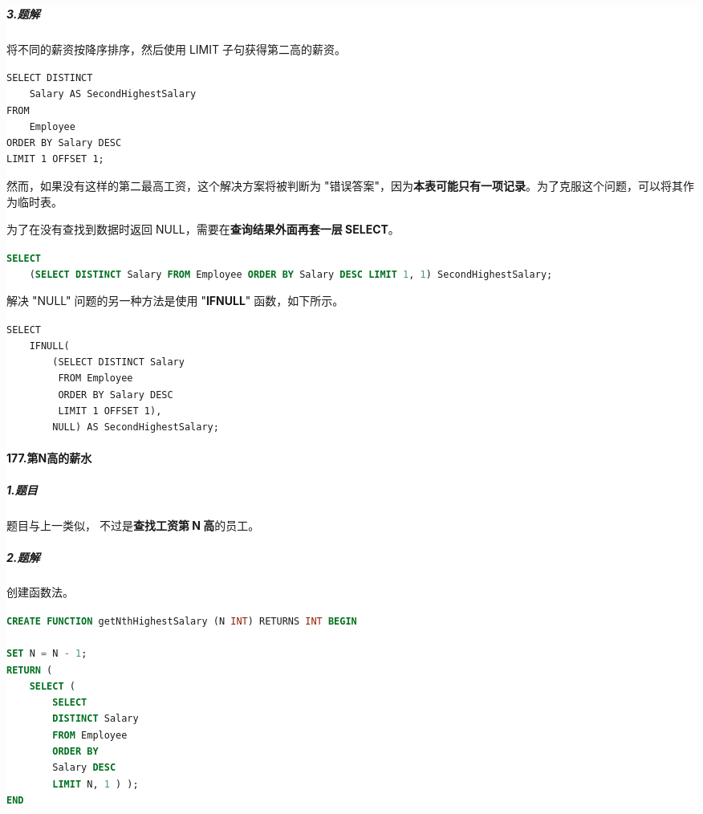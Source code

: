 ##### 3.题解

将不同的薪资按降序排序，然后使用 LIMIT 子句获得第二高的薪资。

```mysql
SELECT DISTINCT
    Salary AS SecondHighestSalary
FROM
    Employee
ORDER BY Salary DESC
LIMIT 1 OFFSET 1;
```

然而，如果没有这样的第二最高工资，这个解决方案将被判断为 "错误答案"，因为**本表可能只有一项记录**。为了克服这个问题，可以将其作为临时表。

为了在没有查找到数据时返回 NULL，需要在**查询结果外面再套一层 SELECT**。

```sql
SELECT
    (SELECT DISTINCT Salary FROM Employee ORDER BY Salary DESC LIMIT 1, 1) SecondHighestSalary;
```

解决 "NULL" 问题的另一种方法是使用 "**IFNULL**" 函数，如下所示。

```mysql
SELECT
    IFNULL(
        (SELECT DISTINCT Salary
         FROM Employee
         ORDER BY Salary DESC
         LIMIT 1 OFFSET 1),
        NULL) AS SecondHighestSalary;
```

#### 177.第N高的薪水

##### 1.题目

题目与上一类似， 不过是**查找工资第 N 高**的员工。

##### 2.题解

创建函数法。

```sql
CREATE FUNCTION getNthHighestSalary (N INT) RETURNS INT BEGIN

SET N = N - 1;
RETURN (
    SELECT ( 
        SELECT 
        DISTINCT Salary 
        FROM Employee 
        ORDER BY 
        Salary DESC 
        LIMIT N, 1 ) );
END
```
